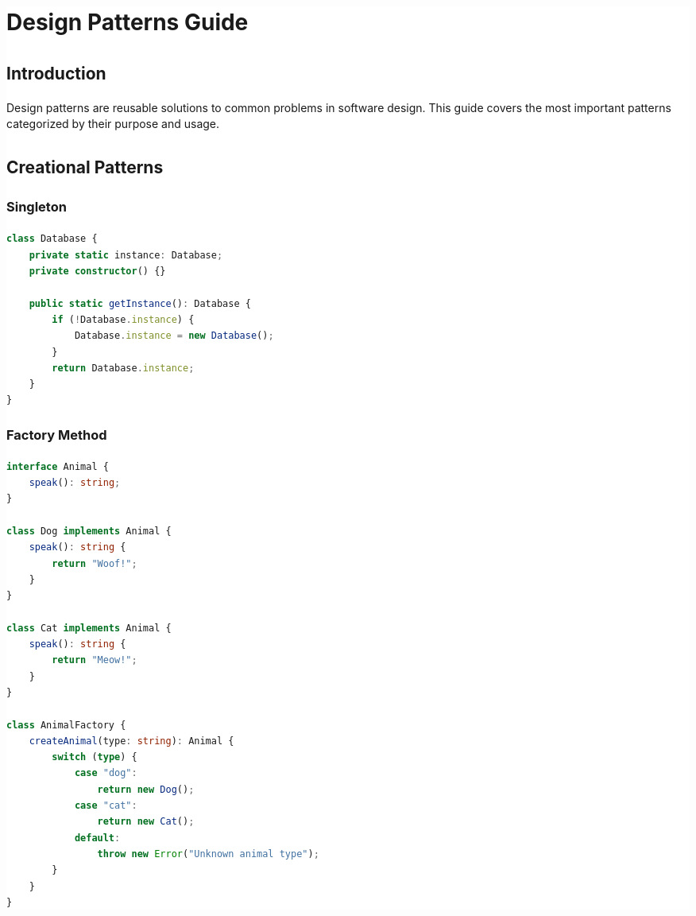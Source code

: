 # Design Patterns Guide

## Introduction
Design patterns are reusable solutions to common problems in software design. This guide covers the most important patterns categorized by their purpose and usage.

## Creational Patterns

### Singleton
```typescript
class Database {
    private static instance: Database;
    private constructor() {}

    public static getInstance(): Database {
        if (!Database.instance) {
            Database.instance = new Database();
        }
        return Database.instance;
    }
}
```

### Factory Method
```typescript
interface Animal {
    speak(): string;
}

class Dog implements Animal {
    speak(): string {
        return "Woof!";
    }
}

class Cat implements Animal {
    speak(): string {
        return "Meow!";
    }
}

class AnimalFactory {
    createAnimal(type: string): Animal {
        switch (type) {
            case "dog":
                return new Dog();
            case "cat":
                return new Cat();
            default:
                throw new Error("Unknown animal type");
        }
    }
}
```
